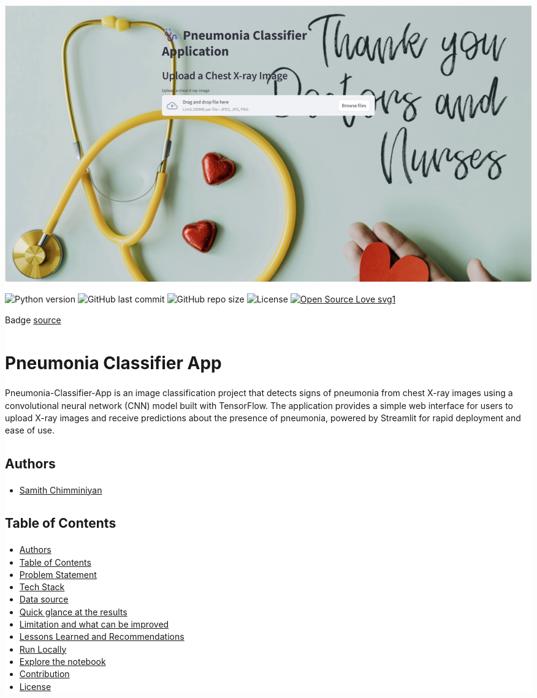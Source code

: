 ![Image](assets/pneumonia_main.jpg)

![Python version](https://img.shields.io/badge/Python%20version-3.11-lightgrey)
![GitHub last commit](https://img.shields.io/github/last-commit/samithcsachi/Pneumonia-Classifier-App)
![GitHub repo size](https://img.shields.io/github/repo-size/samithcsachi/Pneumonia-Classifier-App)
![License](https://img.shields.io/badge/License-MIT-green)
[![Open Source Love svg1](https://badges.frapsoft.com/os/v1/open-source.svg?v=103)](https://github.com/ellerbrock/open-source-badges/)

Badge [source](https://shields.io/)

# Pneumonia Classifier App

Pneumonia-Classifier-App is an image classification project that detects signs of pneumonia from chest X-ray images using a convolutional neural network (CNN) model built with TensorFlow. The application provides a simple web interface for users to upload X-ray images and receive predictions about the presence of pneumonia, powered by Streamlit for rapid deployment and ease of use.

## Authors

- [Samith Chimminiyan](https://www.github.com/samithcsachi)

## Table of Contents

- [Authors](#Authors)
- [Table of Contents](#table-of-contents)
- [Problem Statement](#problem-statement)
- [Tech Stack](#tech-stack)
- [Data source](#data-source)
- [Quick glance at the results](#quick-glance-at-the-results)
- [Limitation and what can be improved](#limitation-and-what-can-be-improved)
- [Lessons Learned and Recommendations](#lessons-learned-and-recommendations)
- [Run Locally](#run-locally)
- [Explore the notebook](#explore-the-notebook)
- [Contribution](#contribution)
- [License](#license)
